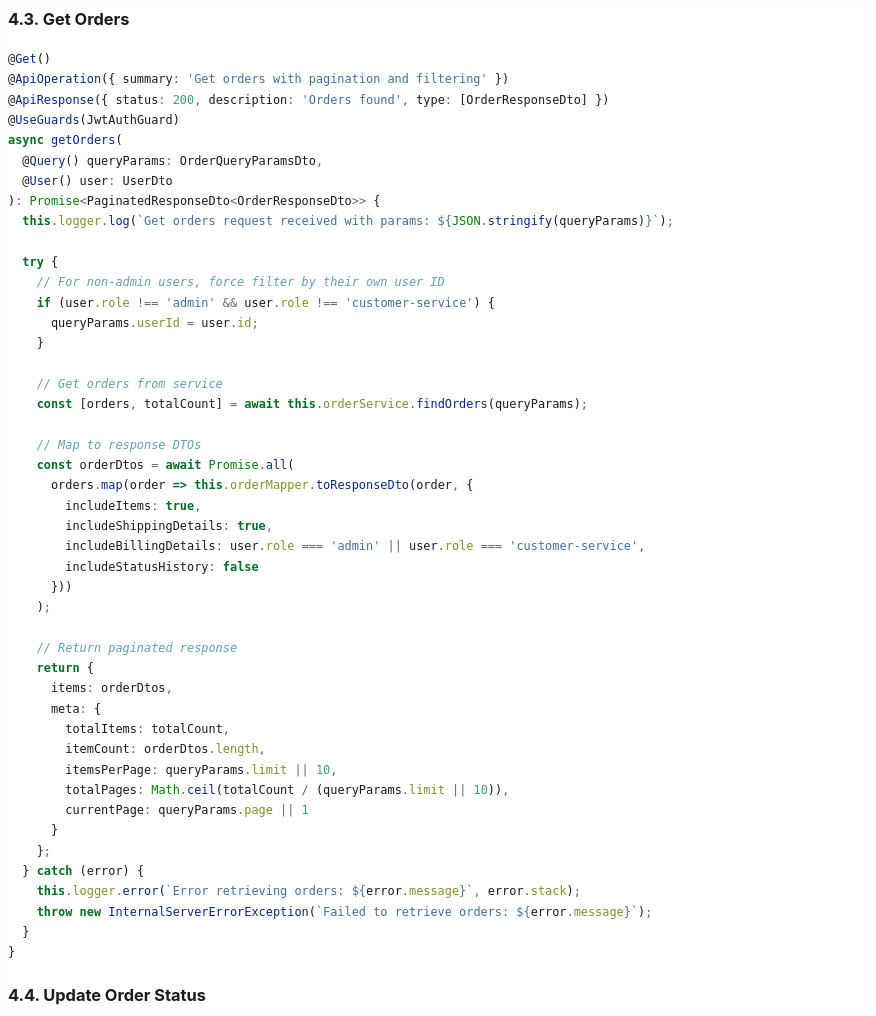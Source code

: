 ### 4.3. Get Orders

```typescript
@Get()
@ApiOperation({ summary: 'Get orders with pagination and filtering' })
@ApiResponse({ status: 200, description: 'Orders found', type: [OrderResponseDto] })
@UseGuards(JwtAuthGuard)
async getOrders(
  @Query() queryParams: OrderQueryParamsDto,
  @User() user: UserDto
): Promise<PaginatedResponseDto<OrderResponseDto>> {
  this.logger.log(`Get orders request received with params: ${JSON.stringify(queryParams)}`);

  try {
    // For non-admin users, force filter by their own user ID
    if (user.role !== 'admin' && user.role !== 'customer-service') {
      queryParams.userId = user.id;
    }

    // Get orders from service
    const [orders, totalCount] = await this.orderService.findOrders(queryParams);

    // Map to response DTOs
    const orderDtos = await Promise.all(
      orders.map(order => this.orderMapper.toResponseDto(order, {
        includeItems: true,
        includeShippingDetails: true,
        includeBillingDetails: user.role === 'admin' || user.role === 'customer-service',
        includeStatusHistory: false
      }))
    );

    // Return paginated response
    return {
      items: orderDtos,
      meta: {
        totalItems: totalCount,
        itemCount: orderDtos.length,
        itemsPerPage: queryParams.limit || 10,
        totalPages: Math.ceil(totalCount / (queryParams.limit || 10)),
        currentPage: queryParams.page || 1
      }
    };
  } catch (error) {
    this.logger.error(`Error retrieving orders: ${error.message}`, error.stack);
    throw new InternalServerErrorException(`Failed to retrieve orders: ${error.message}`);
  }
}
```

### 4.4. Update Order Status

